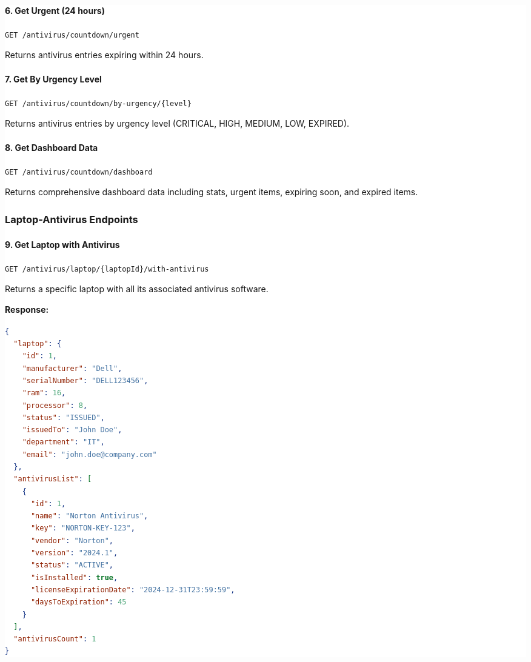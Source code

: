 #### 6. Get Urgent (24 hours)
```
GET /antivirus/countdown/urgent
```
Returns antivirus entries expiring within 24 hours.

#### 7. Get By Urgency Level
```
GET /antivirus/countdown/by-urgency/{level}
```
Returns antivirus entries by urgency level (CRITICAL, HIGH, MEDIUM, LOW, EXPIRED).

#### 8. Get Dashboard Data
```
GET /antivirus/countdown/dashboard
```
Returns comprehensive dashboard data including stats, urgent items, expiring soon, and expired items.

### Laptop-Antivirus Endpoints

#### 9. Get Laptop with Antivirus
```
GET /antivirus/laptop/{laptopId}/with-antivirus
```
Returns a specific laptop with all its associated antivirus software.

**Response:**
```json
{
  "laptop": {
    "id": 1,
    "manufacturer": "Dell",
    "serialNumber": "DELL123456",
    "ram": 16,
    "processor": 8,
    "status": "ISSUED",
    "issuedTo": "John Doe",
    "department": "IT",
    "email": "john.doe@company.com"
  },
  "antivirusList": [
    {
      "id": 1,
      "name": "Norton Antivirus",
      "key": "NORTON-KEY-123",
      "vendor": "Norton",
      "version": "2024.1",
      "status": "ACTIVE",
      "isInstalled": true,
      "licenseExpirationDate": "2024-12-31T23:59:59",
      "daysToExpiration": 45
    }
  ],
  "antivirusCount": 1
}
```
